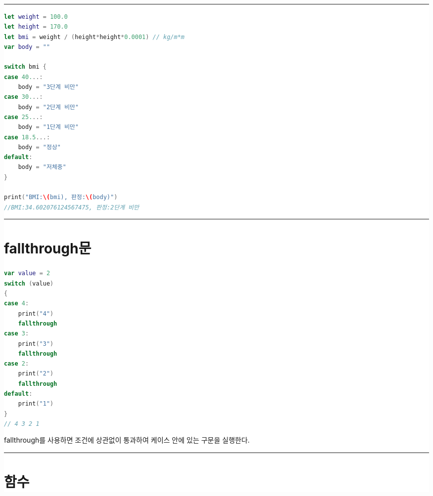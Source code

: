 ***

```Swift
let weight = 100.0
let height = 170.0
let bmi = weight / (height*height*0.0001) // kg/m*m 
var body = "" 

switch bmi {
case 40...:
    body = "3단계 비만"
case 30...:
    body = "2단계 비만"
case 25...:
    body = "1단계 비만"
case 18.5...:
    body = "정상"
default:
    body = "저체중"
}

print("BMI:\(bmi), 판정:\(body)")
//BMI:34.602076124567475, 판정:2단계 비만
```

***

# fallthrough문

```Swift
var value = 2
switch (value)
{
case 4:
    print("4")
    fallthrough 
case 3:
    print("3")
    fallthrough 
case 2:
    print("2")
    fallthrough 
default:
    print("1")
}
// 4 3 2 1
```
fallthrough를 사용하면 조건에 상관없이 통과하여 케이스 안에 있는 구문을 실행한다.

***

# 함수
